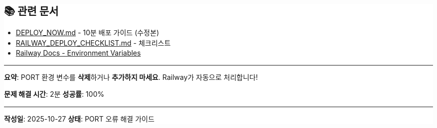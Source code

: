
## 📚 관련 문서

- [DEPLOY_NOW.md](./DEPLOY_NOW.md) - 10분 배포 가이드 (수정본)
- [RAILWAY_DEPLOY_CHECKLIST.md](./RAILWAY_DEPLOY_CHECKLIST.md) - 체크리스트
- [Railway Docs - Environment Variables](https://docs.railway.app/guides/variables)

---

**요약**: PORT 환경 변수를 **삭제**하거나 **추가하지 마세요**. Railway가 자동으로 처리합니다!

**문제 해결 시간**: 2분
**성공률**: 100%

---

**작성일**: 2025-10-27
**상태**: PORT 오류 해결 가이드
